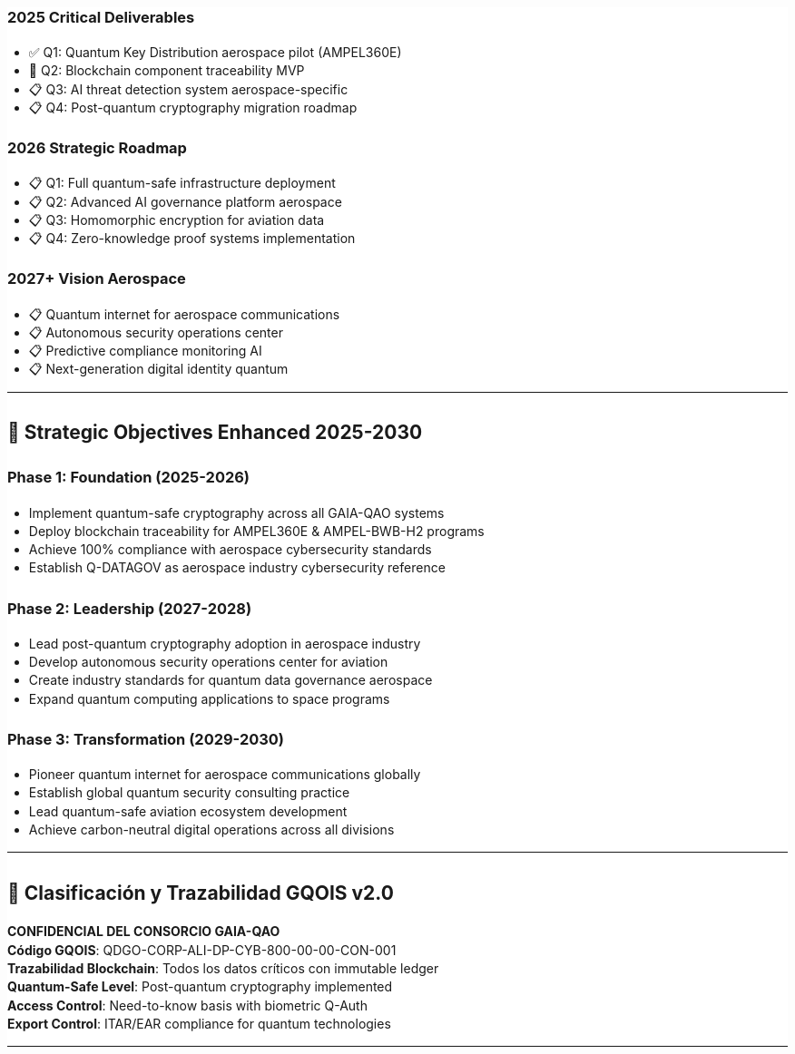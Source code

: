 ### 2025 Critical Deliverables
- ✅ Q1: Quantum Key Distribution aerospace pilot (AMPEL360E)
- 🔄 Q2: Blockchain component traceability MVP
- 📋 Q3: AI threat detection system aerospace-specific
- 📋 Q4: Post-quantum cryptography migration roadmap

### 2026 Strategic Roadmap
- 📋 Q1: Full quantum-safe infrastructure deployment
- 📋 Q2: Advanced AI governance platform aerospace
- 📋 Q3: Homomorphic encryption for aviation data
- 📋 Q4: Zero-knowledge proof systems implementation

### 2027+ Vision Aerospace
- 📋 Quantum internet for aerospace communications
- 📋 Autonomous security operations center
- 📋 Predictive compliance monitoring AI
- 📋 Next-generation digital identity quantum

---

## 🎯 Strategic Objectives Enhanced 2025-2030

### Phase 1: Foundation (2025-2026)
- Implement quantum-safe cryptography across all GAIA-QAO systems
- Deploy blockchain traceability for AMPEL360E & AMPEL-BWB-H2 programs
- Achieve 100% compliance with aerospace cybersecurity standards
- Establish Q-DATAGOV as aerospace industry cybersecurity reference

### Phase 2: Leadership (2027-2028)
- Lead post-quantum cryptography adoption in aerospace industry
- Develop autonomous security operations center for aviation
- Create industry standards for quantum data governance aerospace
- Expand quantum computing applications to space programs

### Phase 3: Transformation (2029-2030)
- Pioneer quantum internet for aerospace communications globally
- Establish global quantum security consulting practice
- Lead quantum-safe aviation ecosystem development
- Achieve carbon-neutral digital operations across all divisions

---

## 🔐 Clasificación y Trazabilidad GQOIS v2.0

**CONFIDENCIAL DEL CONSORCIO GAIA-QAO**  
**Código GQOIS**: QDGO-CORP-ALI-DP-CYB-800-00-00-CON-001  
**Trazabilidad Blockchain**: Todos los datos críticos con immutable ledger  
**Quantum-Safe Level**: Post-quantum cryptography implemented  
**Access Control**: Need-to-know basis with biometric Q-Auth  
**Export Control**: ITAR/EAR compliance for quantum technologies  

---